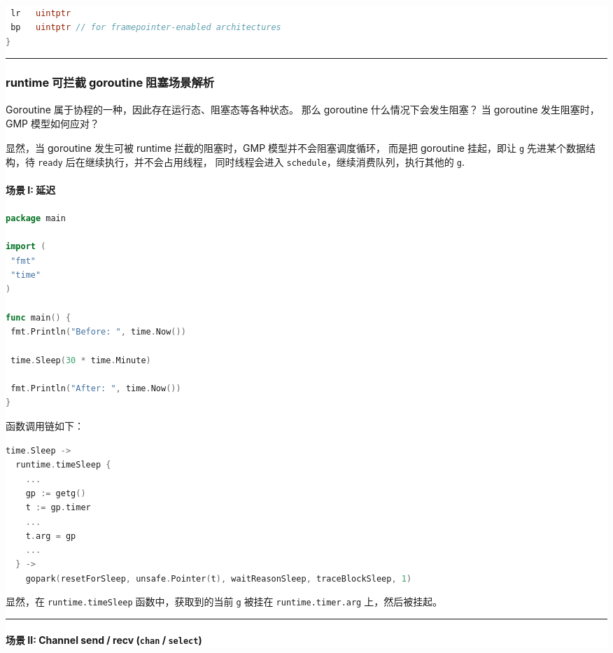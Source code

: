 ```Go
 lr   uintptr
 bp   uintptr // for framepointer-enabled architectures
}
```

---

### runtime 可拦截 goroutine 阻塞场景解析

Goroutine 属于协程的一种，因此存在运行态、阻塞态等各种状态。
那么 goroutine 什么情况下会发生阻塞？ 当 goroutine 发生阻塞时，GMP 模型如何应对？

显然，当 goroutine 发生可被 runtime 拦截的阻塞时，GMP 模型并不会阻塞调度循环，
而是把 goroutine 挂起，即让 `g` 先进某个数据结构，待 `ready` 后在继续执行，并不会占用线程，
同时线程会进入 `schedule`，继续消费队列，执行其他的 `g`.

#### 场景 I: 延迟

```Go
package main

import (
 "fmt"
 "time"
)

func main() {
 fmt.Println("Before: ", time.Now())

 time.Sleep(30 * time.Minute)

 fmt.Println("After: ", time.Now())
}
```

函数调用链如下：

```Go
time.Sleep ->
  runtime.timeSleep {
    ...
    gp := getg()
    t := gp.timer
    ...
    t.arg = gp
    ...
  } ->
    gopark(resetForSleep, unsafe.Pointer(t), waitReasonSleep, traceBlockSleep, 1)
```

显然，在 `runtime.timeSleep` 函数中，获取到的当前 `g` 被挂在 `runtime.timer.arg` 上，然后被挂起。

---

#### 场景 II: Channel send / recv (`chan` / `select`)
